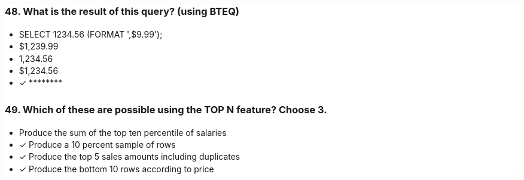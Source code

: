 ### 48. What is the result of this query? (using BTEQ)
* SELECT 1234.56 (FORMAT '$,$$9.99');
* $1,239.99
* 1,234.56
* $1,234.56
* ✓  ********

### 49. Which of these are possible using the TOP N feature? Choose 3.
* Produce the sum of the top ten percentile of salaries
* ✓  Produce a 10 percent sample of rows
* ✓  Produce the top 5 sales amounts including duplicates
* ✓  Produce the bottom 10 rows according to price


